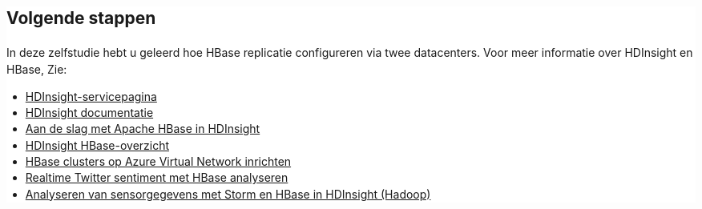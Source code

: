 
## <a name="next-steps"></a>Volgende stappen

In deze zelfstudie hebt u geleerd hoe HBase replicatie configureren via twee datacenters. Voor meer informatie over HDInsight en HBase, Zie:

- [HDInsight-servicepagina](https://azure.microsoft.com/services/hdinsight/)
- [HDInsight documentatie](https://azure.microsoft.com/documentation/services/hdinsight/)
- [Aan de slag met Apache HBase in HDInsight][hdinsight-hbase-get-started]
- [HDInsight HBase-overzicht][hdinsight-hbase-overview]
- [HBase clusters op Azure Virtual Network inrichten][hdinsight-hbase-provision-vnet]
- [Realtime Twitter sentiment met HBase analyseren][hdinsight-hbase-twitter-sentiment]
- [Analyseren van sensorgegevens met Storm en HBase in HDInsight (Hadoop)][hdinsight-sensor-data]

[hdinsight-hbase-geo-replication-vnet]: hdinsight-hbase-geo-replication-configure-vnets.md
[hdinsight-hbase-geo-replication-dns]: ../hdinsight-hbase-geo-replication-configure-VNet.md


[img-vnet-diagram]: ./media/hdinsight-hbase-geo-replication/HDInsight.HBase.Replication.Network.diagram.png

[powershell-install]: powershell-install-configure.md
[hdinsight-hbase-get-started]: hdinsight-hbase-tutorial-get-started.md
[hdinsight-manage-portal]: hdinsight-administer-use-management-portal.md
[hdinsight-provision]: hdinsight-provision-clusters.md
[hdinsight-hbase-replication-vnet]: hdinsight-hbase-geo-replication-configure-vnets.md
[hdinsight-hbase-replication-dns]: hdinsight-hbase-geo-replication-configure-dns.md
[hdinsight-hbase-twitter-sentiment]: hdinsight-hbase-analyze-twitter-sentiment.md
[hdinsight-sensor-data]: hdinsight-storm-sensor-data-analysis.md
[hdinsight-hbase-overview]: hdinsight-hbase-overview.md
[hdinsight-hbase-provision-vnet]: hdinsight-hbase-provision-vnet.md
